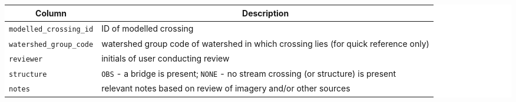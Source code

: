 | Column               | Description |
|----------------------|-------------|
|`modelled_crossing_id`| ID of modelled crossing |
|`watershed_group_code`| watershed group code of watershed in which crossing lies (for quick reference only) |
|`reviewer`            | initials of user conducting review |
|`structure`           | `OBS` - a bridge is present; `NONE` - no stream crossing (or structure) is present
|`notes`               | relevant notes based on review of imagery and/or other sources
